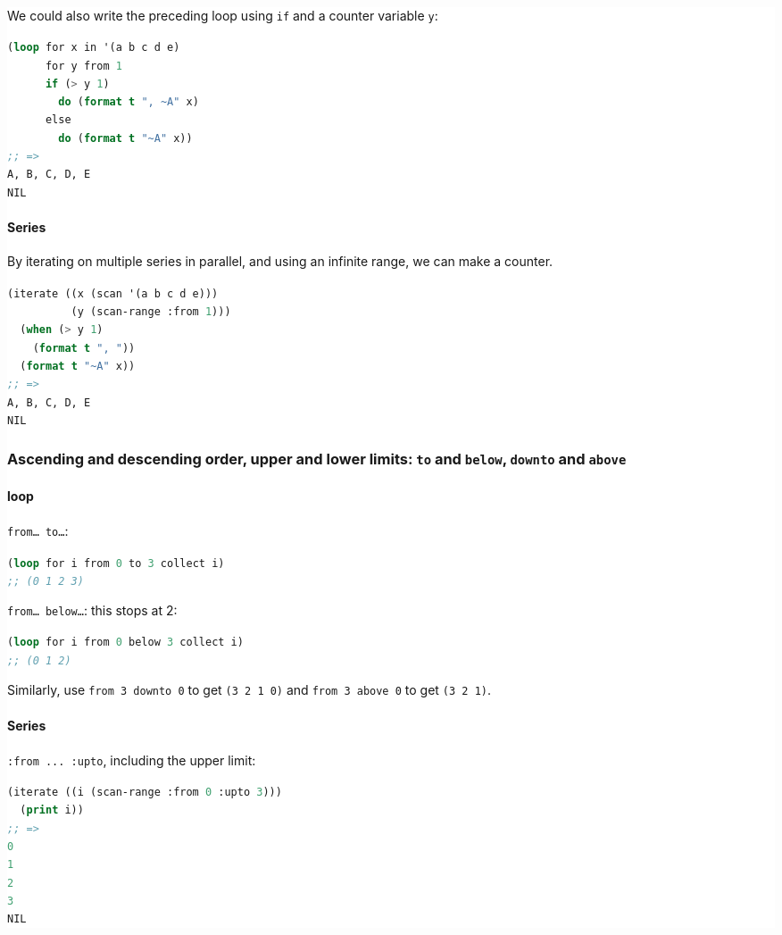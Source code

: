 We could also write the preceding loop using `if` and a counter variable `y`:

~~~lisp
(loop for x in '(a b c d e)
      for y from 1
      if (> y 1)
        do (format t ", ~A" x)
      else
        do (format t "~A" x))
;; =>
A, B, C, D, E
NIL
~~~

#### Series

By iterating on multiple series in parallel, and using an infinite
range, we can make a counter.

~~~lisp
(iterate ((x (scan '(a b c d e)))
          (y (scan-range :from 1)))
  (when (> y 1)
    (format t ", "))
  (format t "~A" x))
;; =>
A, B, C, D, E
NIL
~~~

### Ascending and descending order, upper and lower limits: `to` and `below`, `downto` and `above`

#### loop

`from… to…`:

~~~lisp
(loop for i from 0 to 3 collect i)
;; (0 1 2 3)
~~~

`from… below…`: this stops at 2:

~~~lisp
(loop for i from 0 below 3 collect i)
;; (0 1 2)
~~~

Similarly, use `from 3 downto 0` to get `(3 2 1 0)` and `from 3 above 0` to get
`(3 2 1)`.

#### Series

`:from ... :upto`, including the upper limit:

~~~lisp
(iterate ((i (scan-range :from 0 :upto 3)))
  (print i))
;; =>
0
1
2
3
NIL
~~~
